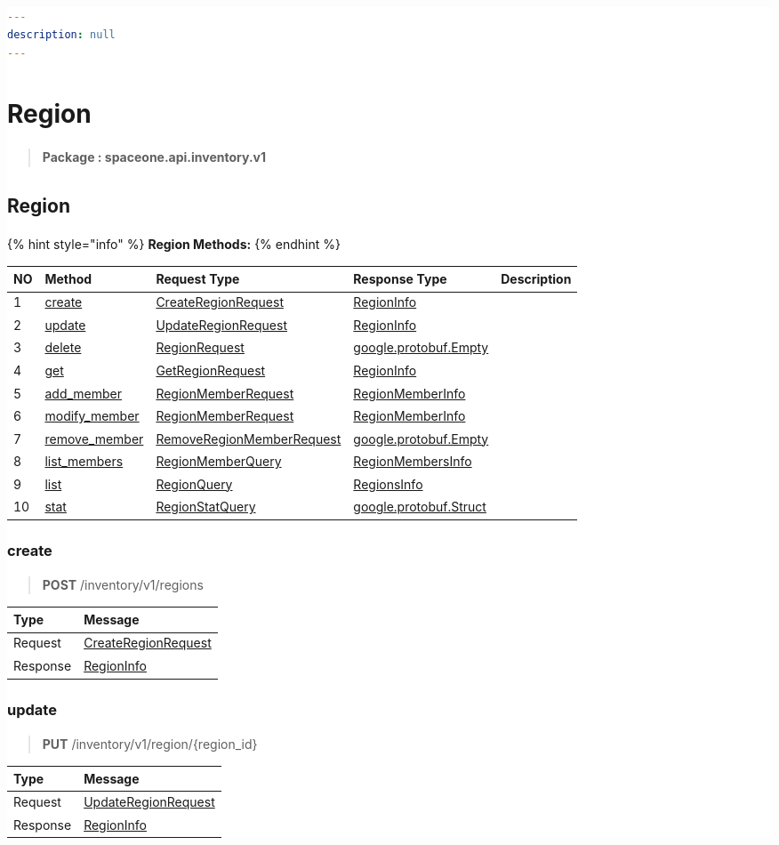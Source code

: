 ```yaml
---
description: null
---
```


# Region

> **Package : spaceone.api.inventory.v1**

## Region

{% hint style="info" %}
**Region Methods:**
{% endhint %}

| NO | Method | Request Type | Response Type | Description |
| :--- | :--- | :--- | :--- | :--- |
| 1 | [create](region%20%281%29.md#create) | [CreateRegionRequest](region%20%281%29.md#createregionrequest) | [RegionInfo](region%20%281%29.md#regioninfo) |  |
| 2 | [update](region%20%281%29.md#update) | [UpdateRegionRequest](region%20%281%29.md#updateregionrequest) | [RegionInfo](region%20%281%29.md#regioninfo) |  |
| 3 | [delete](region%20%281%29.md#delete) | [RegionRequest](region%20%281%29.md#regionrequest) | [google.protobuf.Empty](https://github.com/protocolbuffers/protobuf/blob/master/src/google/protobuf/empty.proto) |  |
| 4 | [get](region%20%281%29.md#get) | [GetRegionRequest](region%20%281%29.md#getregionrequest) | [RegionInfo](region%20%281%29.md#regioninfo) |  |
| 5 | [add\_member](region%20%281%29.md#add_member) | [RegionMemberRequest](region%20%281%29.md#regionmemberrequest) | [RegionMemberInfo](region%20%281%29.md#regionmemberinfo) |  |
| 6 | [modify\_member](region%20%281%29.md#modify_member) | [RegionMemberRequest](region%20%281%29.md#regionmemberrequest) | [RegionMemberInfo](region%20%281%29.md#regionmemberinfo) |  |
| 7 | [remove\_member](region%20%281%29.md#remove_member) | [RemoveRegionMemberRequest](region%20%281%29.md#removeregionmemberrequest) | [google.protobuf.Empty](https://github.com/protocolbuffers/protobuf/blob/master/src/google/protobuf/empty.proto) |  |
| 8 | [list\_members](region%20%281%29.md#list_members) | [RegionMemberQuery](region%20%281%29.md#regionmemberquery) | [RegionMembersInfo](region%20%281%29.md#regionmembersinfo) |  |
| 9 | [list](region%20%281%29.md#list) | [RegionQuery](region%20%281%29.md#regionquery) | [RegionsInfo](region%20%281%29.md#regionsinfo) |  |
| 10 | [stat](region%20%281%29.md#stat) | [RegionStatQuery](region%20%281%29.md#regionstatquery) | [google.protobuf.Struct](https://github.com/protocolbuffers/protobuf/blob/master/src/google/protobuf/struct.proto) |  |

### create

> **POST** /inventory/v1/regions

| Type | Message |
| :--- | :--- |
| Request | [CreateRegionRequest](region%20%281%29.md#createregionrequest) |
| Response | [RegionInfo](region%20%281%29.md#regioninfo) |

### update

> **PUT** /inventory/v1/region/{region\_id}

| Type | Message |
| :--- | :--- |
| Request | [UpdateRegionRequest](region%20%281%29.md#updateregionrequest) |
| Response | [RegionInfo](region%20%281%29.md#regioninfo) |
